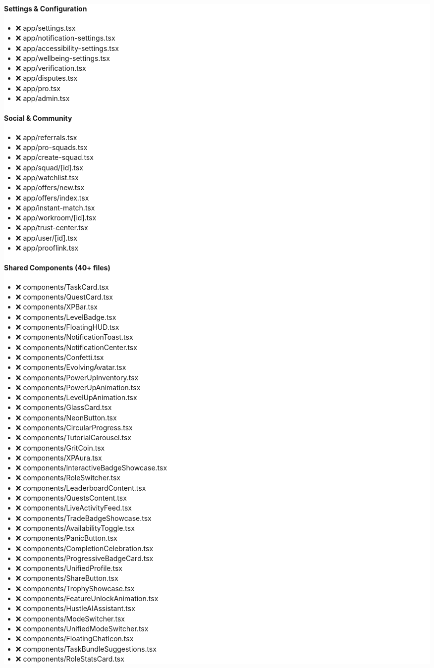 #### Settings & Configuration
- ❌ app/settings.tsx
- ❌ app/notification-settings.tsx
- ❌ app/accessibility-settings.tsx
- ❌ app/wellbeing-settings.tsx
- ❌ app/verification.tsx
- ❌ app/disputes.tsx
- ❌ app/pro.tsx
- ❌ app/admin.tsx

#### Social & Community
- ❌ app/referrals.tsx
- ❌ app/pro-squads.tsx
- ❌ app/create-squad.tsx
- ❌ app/squad/[id].tsx
- ❌ app/watchlist.tsx
- ❌ app/offers/new.tsx
- ❌ app/offers/index.tsx
- ❌ app/instant-match.tsx
- ❌ app/workroom/[id].tsx
- ❌ app/trust-center.tsx
- ❌ app/user/[id].tsx
- ❌ app/prooflink.tsx

#### Shared Components (40+ files)
- ❌ components/TaskCard.tsx
- ❌ components/QuestCard.tsx
- ❌ components/XPBar.tsx
- ❌ components/LevelBadge.tsx
- ❌ components/FloatingHUD.tsx
- ❌ components/NotificationToast.tsx
- ❌ components/NotificationCenter.tsx
- ❌ components/Confetti.tsx
- ❌ components/EvolvingAvatar.tsx
- ❌ components/PowerUpInventory.tsx
- ❌ components/PowerUpAnimation.tsx
- ❌ components/LevelUpAnimation.tsx
- ❌ components/GlassCard.tsx
- ❌ components/NeonButton.tsx
- ❌ components/CircularProgress.tsx
- ❌ components/TutorialCarousel.tsx
- ❌ components/GritCoin.tsx
- ❌ components/XPAura.tsx
- ❌ components/InteractiveBadgeShowcase.tsx
- ❌ components/RoleSwitcher.tsx
- ❌ components/LeaderboardContent.tsx
- ❌ components/QuestsContent.tsx
- ❌ components/LiveActivityFeed.tsx
- ❌ components/TradeBadgeShowcase.tsx
- ❌ components/AvailabilityToggle.tsx
- ❌ components/PanicButton.tsx
- ❌ components/CompletionCelebration.tsx
- ❌ components/ProgressiveBadgeCard.tsx
- ❌ components/UnifiedProfile.tsx
- ❌ components/ShareButton.tsx
- ❌ components/TrophyShowcase.tsx
- ❌ components/FeatureUnlockAnimation.tsx
- ❌ components/HustleAIAssistant.tsx
- ❌ components/ModeSwitcher.tsx
- ❌ components/UnifiedModeSwitcher.tsx
- ❌ components/FloatingChatIcon.tsx
- ❌ components/TaskBundleSuggestions.tsx
- ❌ components/RoleStatsCard.tsx